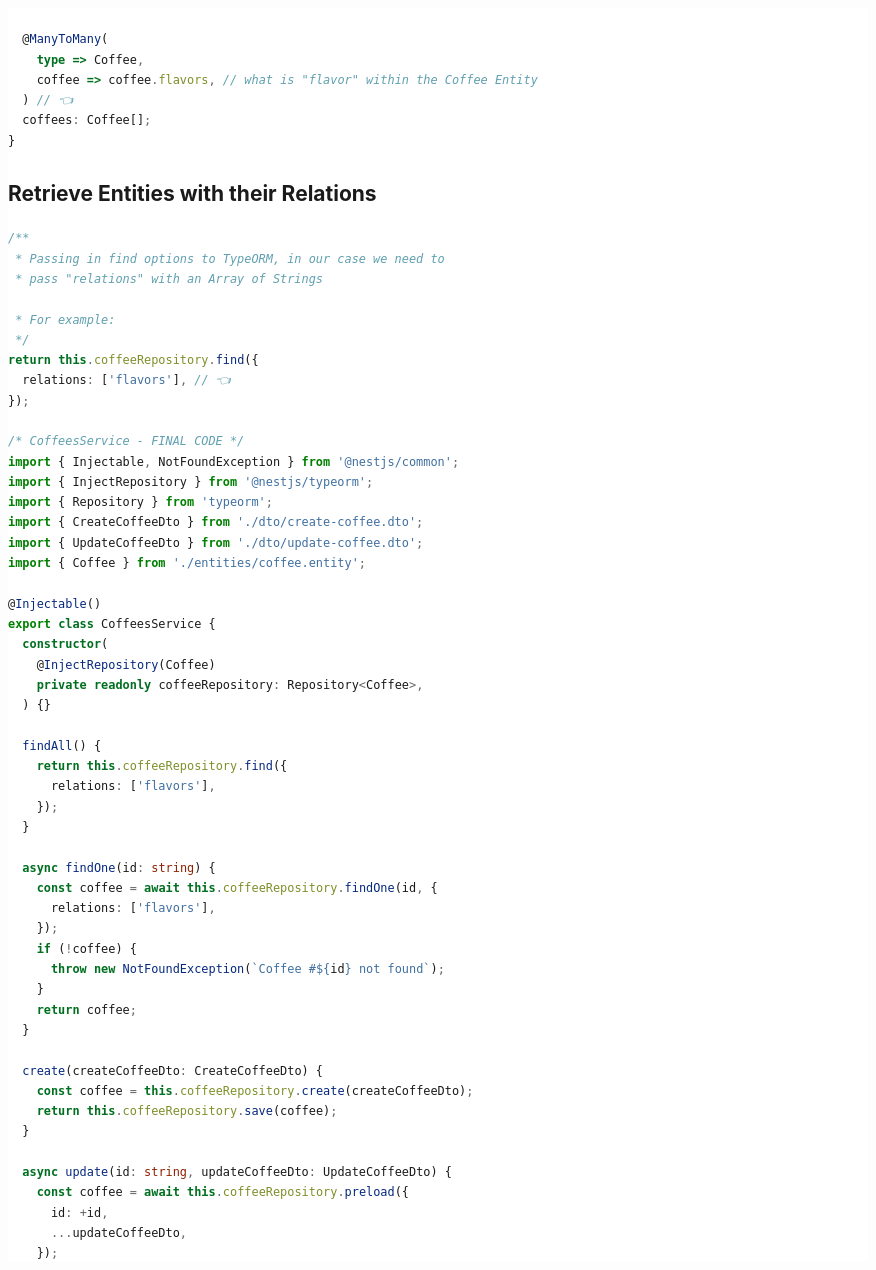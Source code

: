 ```ts

  @ManyToMany( 
    type => Coffee,
    coffee => coffee.flavors, // what is "flavor" within the Coffee Entity 
  ) // 👈
  coffees: Coffee[];
}
```

## Retrieve Entities with their Relations
```ts
/** 
 * Passing in find options to TypeORM, in our case we need to 
 * pass "relations" with an Array of Strings 
  
 * For example: 
 */
return this.coffeeRepository.find({
  relations: ['flavors'], // 👈
});

/* CoffeesService - FINAL CODE */
import { Injectable, NotFoundException } from '@nestjs/common';
import { InjectRepository } from '@nestjs/typeorm';
import { Repository } from 'typeorm';
import { CreateCoffeeDto } from './dto/create-coffee.dto';
import { UpdateCoffeeDto } from './dto/update-coffee.dto';
import { Coffee } from './entities/coffee.entity';

@Injectable()
export class CoffeesService {
  constructor(
    @InjectRepository(Coffee)
    private readonly coffeeRepository: Repository<Coffee>,
  ) {}

  findAll() {
    return this.coffeeRepository.find({
      relations: ['flavors'],
    });
  }

  async findOne(id: string) {
    const coffee = await this.coffeeRepository.findOne(id, {
      relations: ['flavors'],
    });
    if (!coffee) {
      throw new NotFoundException(`Coffee #${id} not found`);
    }
    return coffee;
  }

  create(createCoffeeDto: CreateCoffeeDto) {
    const coffee = this.coffeeRepository.create(createCoffeeDto);
    return this.coffeeRepository.save(coffee);
  }

  async update(id: string, updateCoffeeDto: UpdateCoffeeDto) {
    const coffee = await this.coffeeRepository.preload({
      id: +id,
      ...updateCoffeeDto,
    });
```